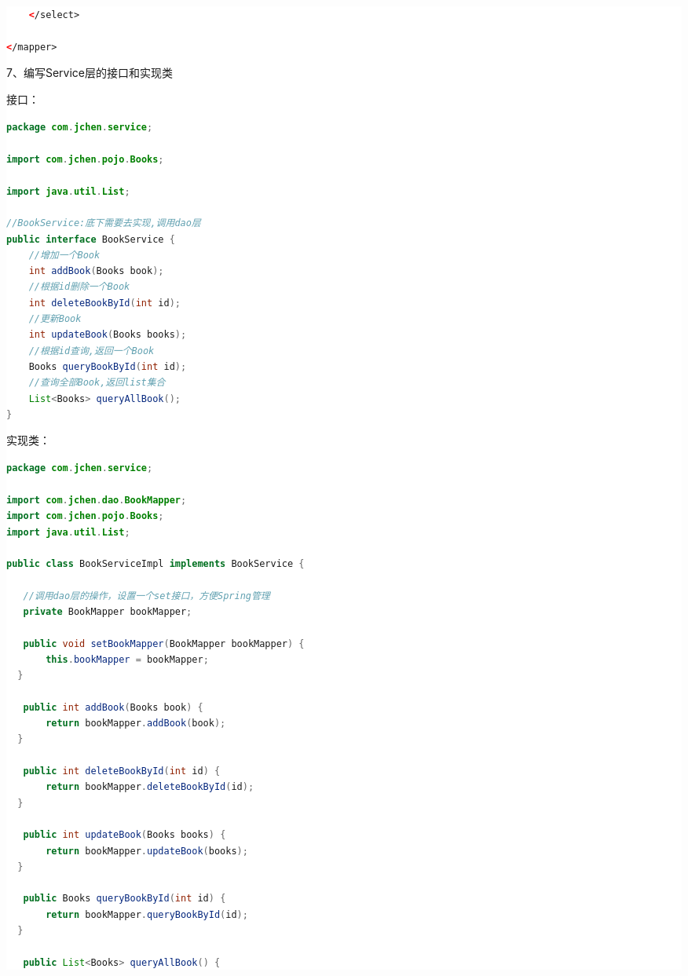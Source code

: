```xml
    </select>

</mapper>
```

7、编写Service层的接口和实现类

接口：

```java
package com.jchen.service;

import com.jchen.pojo.Books;

import java.util.List;

//BookService:底下需要去实现,调用dao层
public interface BookService {
    //增加一个Book
    int addBook(Books book);
    //根据id删除一个Book
    int deleteBookById(int id);
    //更新Book
    int updateBook(Books books);
    //根据id查询,返回一个Book
    Books queryBookById(int id);
    //查询全部Book,返回list集合
    List<Books> queryAllBook();
}
```

实现类：

```java
package com.jchen.service;

import com.jchen.dao.BookMapper;
import com.jchen.pojo.Books;
import java.util.List;

public class BookServiceImpl implements BookService {

   //调用dao层的操作，设置一个set接口，方便Spring管理
   private BookMapper bookMapper;

   public void setBookMapper(BookMapper bookMapper) {
       this.bookMapper = bookMapper;
  }
   
   public int addBook(Books book) {
       return bookMapper.addBook(book);
  }
   
   public int deleteBookById(int id) {
       return bookMapper.deleteBookById(id);
  }
   
   public int updateBook(Books books) {
       return bookMapper.updateBook(books);
  }
   
   public Books queryBookById(int id) {
       return bookMapper.queryBookById(id);
  }
   
   public List<Books> queryAllBook() {
```